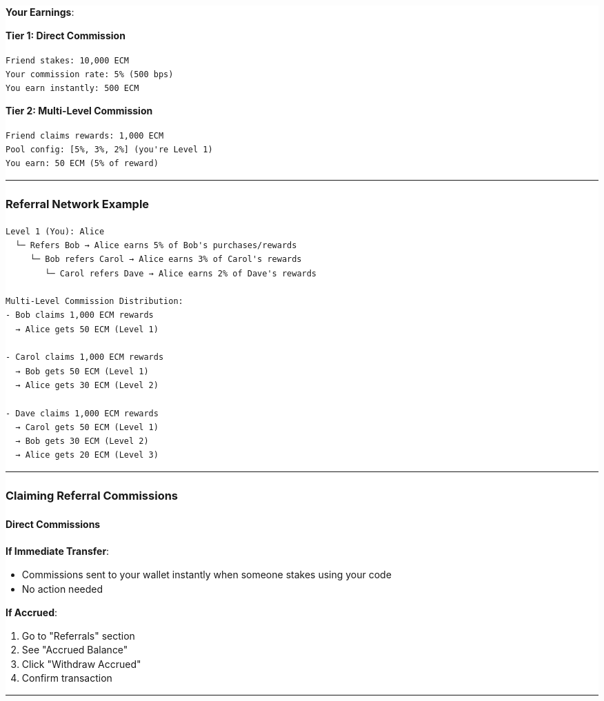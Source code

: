 **Your Earnings**:

**Tier 1: Direct Commission**
```
Friend stakes: 10,000 ECM
Your commission rate: 5% (500 bps)
You earn instantly: 500 ECM
```

**Tier 2: Multi-Level Commission**
```
Friend claims rewards: 1,000 ECM
Pool config: [5%, 3%, 2%] (you're Level 1)
You earn: 50 ECM (5% of reward)
```

---

### Referral Network Example

```
Level 1 (You): Alice
  └─ Refers Bob → Alice earns 5% of Bob's purchases/rewards
     └─ Bob refers Carol → Alice earns 3% of Carol's rewards
        └─ Carol refers Dave → Alice earns 2% of Dave's rewards

Multi-Level Commission Distribution:
- Bob claims 1,000 ECM rewards
  → Alice gets 50 ECM (Level 1)
  
- Carol claims 1,000 ECM rewards
  → Bob gets 50 ECM (Level 1)
  → Alice gets 30 ECM (Level 2)
  
- Dave claims 1,000 ECM rewards
  → Carol gets 50 ECM (Level 1)
  → Bob gets 30 ECM (Level 2)
  → Alice gets 20 ECM (Level 3)
```

---

### Claiming Referral Commissions

#### Direct Commissions

**If Immediate Transfer**:
- Commissions sent to your wallet instantly when someone stakes using your code
- No action needed

**If Accrued**:
1. Go to "Referrals" section
2. See "Accrued Balance"
3. Click "Withdraw Accrued"
4. Confirm transaction

---